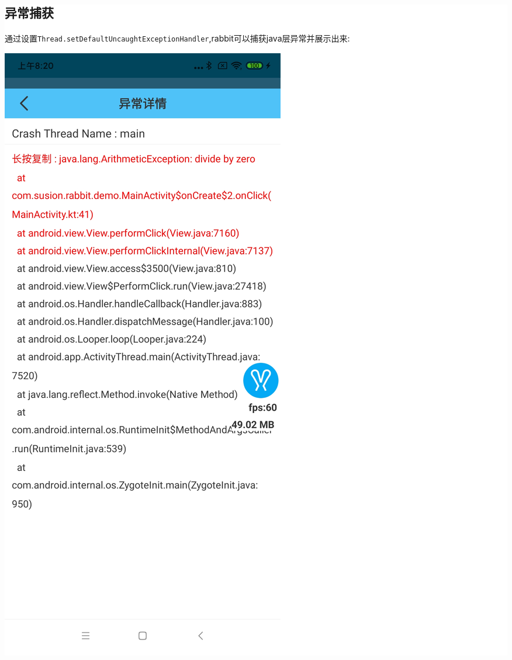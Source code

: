 ## 异常捕获

通过设置`Thread.setDefaultUncaughtExceptionHandler`,rabbit可以捕获java层异常并展示出来:

![](../pic/crash.jpg)
